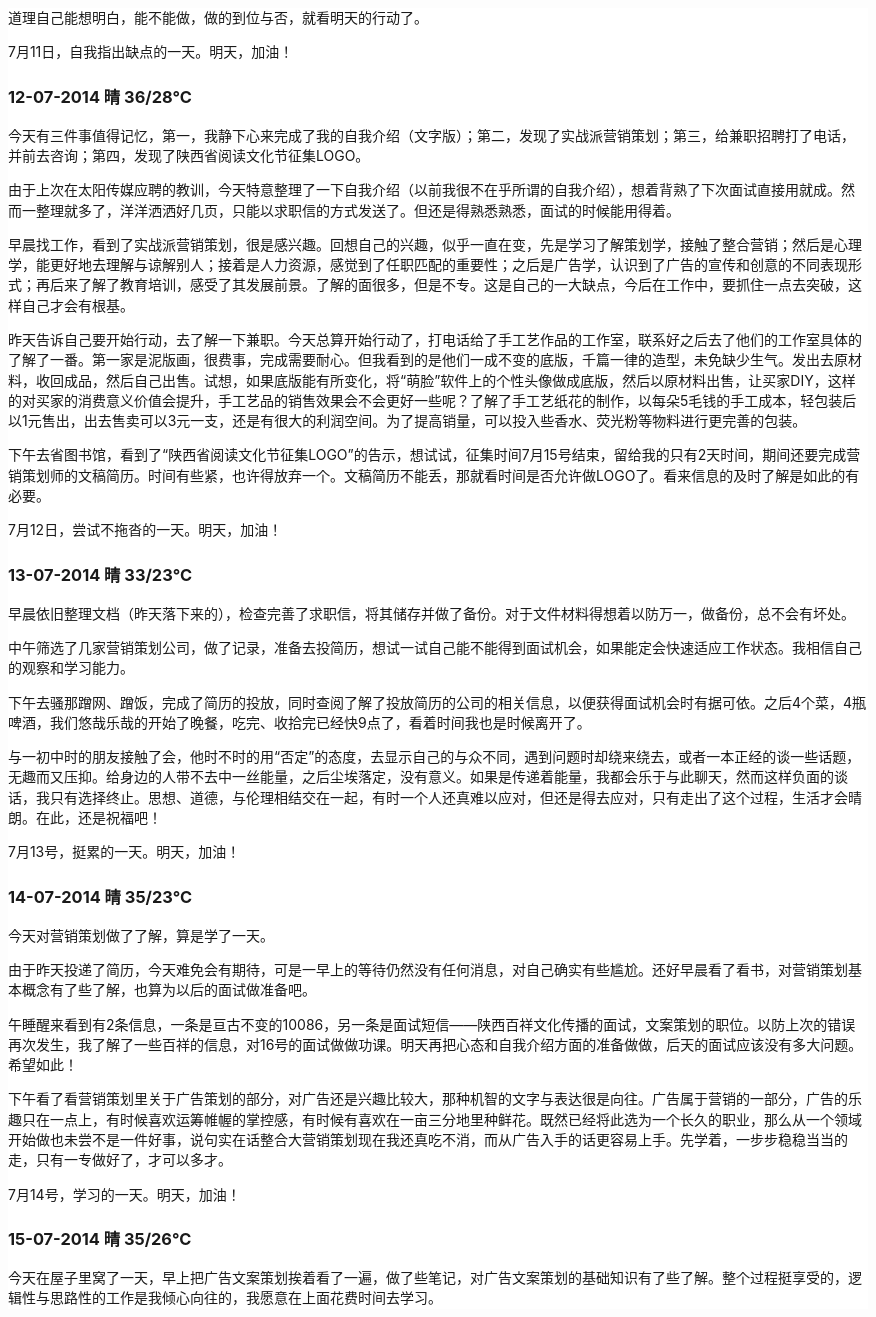 道理自己能想明白，能不能做，做的到位与否，就看明天的行动了。

7月11日，自我指出缺点的一天。明天，加油！


### 12-07-2014 晴 36/28℃

今天有三件事值得记忆，第一，我静下心来完成了我的自我介绍（文字版）；第二，发现了实战派营销策划；第三，给兼职招聘打了电话，并前去咨询；第四，发现了陕西省阅读文化节征集LOGO。

由于上次在太阳传媒应聘的教训，今天特意整理了一下自我介绍（以前我很不在乎所谓的自我介绍），想着背熟了下次面试直接用就成。然而一整理就多了，洋洋洒洒好几页，只能以求职信的方式发送了。但还是得熟悉熟悉，面试的时候能用得着。

早晨找工作，看到了实战派营销策划，很是感兴趣。回想自己的兴趣，似乎一直在变，先是学习了解策划学，接触了整合营销；然后是心理学，能更好地去理解与谅解别人；接着是人力资源，感觉到了任职匹配的重要性；之后是广告学，认识到了广告的宣传和创意的不同表现形式；再后来了解了教育培训，感受了其发展前景。了解的面很多，但是不专。这是自己的一大缺点，今后在工作中，要抓住一点去突破，这样自己才会有根基。

昨天告诉自己要开始行动，去了解一下兼职。今天总算开始行动了，打电话给了手工艺作品的工作室，联系好之后去了他们的工作室具体的了解了一番。第一家是泥版画，很费事，完成需要耐心。但我看到的是他们一成不变的底版，千篇一律的造型，未免缺少生气。发出去原材料，收回成品，然后自己出售。试想，如果底版能有所变化，将“萌脸”软件上的个性头像做成底版，然后以原材料出售，让买家DIY，这样的对买家的消费意义价值会提升，手工艺品的销售效果会不会更好一些呢？了解了手工艺纸花的制作，以每朵5毛钱的手工成本，轻包装后以1元售出，出去售卖可以3元一支，还是有很大的利润空间。为了提高销量，可以投入些香水、荧光粉等物料进行更完善的包装。

下午去省图书馆，看到了“陕西省阅读文化节征集LOGO”的告示，想试试，征集时间7月15号结束，留给我的只有2天时间，期间还要完成营销策划师的文稿简历。时间有些紧，也许得放弃一个。文稿简历不能丢，那就看时间是否允许做LOGO了。看来信息的及时了解是如此的有必要。

7月12日，尝试不拖沓的一天。明天，加油！


### 13-07-2014 晴 33/23℃

早晨依旧整理文档（昨天落下来的），检查完善了求职信，将其储存并做了备份。对于文件材料得想着以防万一，做备份，总不会有坏处。

中午筛选了几家营销策划公司，做了记录，准备去投简历，想试一试自己能不能得到面试机会，如果能定会快速适应工作状态。我相信自己的观察和学习能力。

下午去骚那蹭网、蹭饭，完成了简历的投放，同时查阅了解了投放简历的公司的相关信息，以便获得面试机会时有据可依。之后4个菜，4瓶啤酒，我们悠哉乐哉的开始了晚餐，吃完、收拾完已经快9点了，看着时间我也是时候离开了。

与一初中时的朋友接触了会，他时不时的用“否定”的态度，去显示自己的与众不同，遇到问题时却绕来绕去，或者一本正经的谈一些话题，无趣而又压抑。给身边的人带不去中一丝能量，之后尘埃落定，没有意义。如果是传递着能量，我都会乐于与此聊天，然而这样负面的谈话，我只有选择终止。思想、道德，与伦理相结交在一起，有时一个人还真难以应对，但还是得去应对，只有走出了这个过程，生活才会晴朗。在此，还是祝福吧！

7月13号，挺累的一天。明天，加油！


### 14-07-2014 晴 35/23℃

今天对营销策划做了了解，算是学了一天。

由于昨天投递了简历，今天难免会有期待，可是一早上的等待仍然没有任何消息，对自己确实有些尴尬。还好早晨看了看书，对营销策划基本概念有了些了解，也算为以后的面试做准备吧。

午睡醒来看到有2条信息，一条是亘古不变的10086，另一条是面试短信——陕西百祥文化传播的面试，文案策划的职位。以防上次的错误再次发生，我了解了一些百祥的信息，对16号的面试做做功课。明天再把心态和自我介绍方面的准备做做，后天的面试应该没有多大问题。希望如此！

下午看了看营销策划里关于广告策划的部分，对广告还是兴趣比较大，那种机智的文字与表达很是向往。广告属于营销的一部分，广告的乐趣只在一点上，有时候喜欢运筹帷幄的掌控感，有时候有喜欢在一亩三分地里种鲜花。既然已经将此选为一个长久的职业，那么从一个领域开始做也未尝不是一件好事，说句实在话整合大营销策划现在我还真吃不消，而从广告入手的话更容易上手。先学着，一步步稳稳当当的走，只有一专做好了，才可以多才。

7月14号，学习的一天。明天，加油！


### 15-07-2014 晴 35/26℃

今天在屋子里窝了一天，早上把广告文案策划挨着看了一遍，做了些笔记，对广告文案策划的基础知识有了些了解。整个过程挺享受的，逻辑性与思路性的工作是我倾心向往的，我愿意在上面花费时间去学习。
